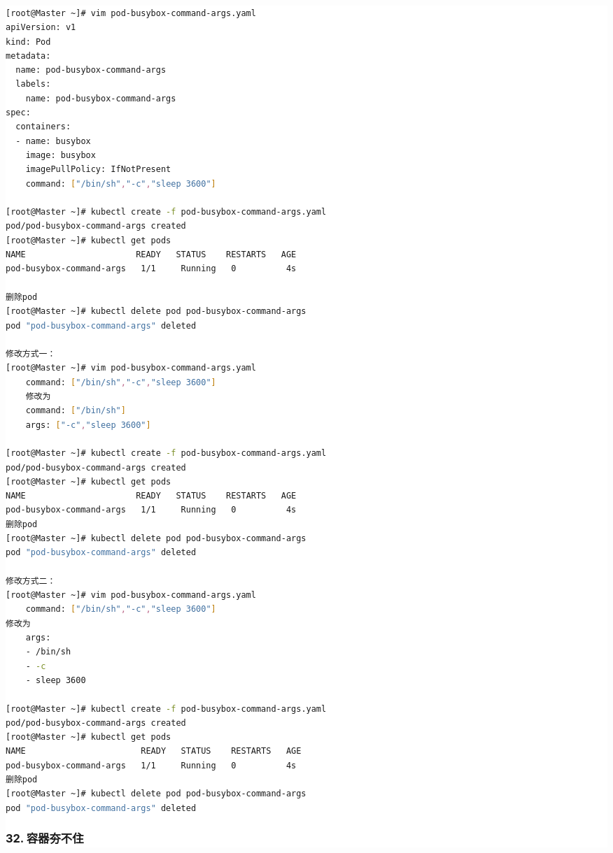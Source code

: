 ```sh
[root@Master ~]# vim pod-busybox-command-args.yaml
apiVersion: v1
kind: Pod
metadata:
  name: pod-busybox-command-args
  labels:
    name: pod-busybox-command-args
spec:
  containers:
  - name: busybox
    image: busybox
    imagePullPolicy: IfNotPresent
    command: ["/bin/sh","-c","sleep 3600"]

[root@Master ~]# kubectl create -f pod-busybox-command-args.yaml
pod/pod-busybox-command-args created
[root@Master ~]# kubectl get pods
NAME                      READY   STATUS    RESTARTS   AGE
pod-busybox-command-args   1/1     Running   0          4s

删除pod
[root@Master ~]# kubectl delete pod pod-busybox-command-args
pod "pod-busybox-command-args" deleted

修改方式一：
[root@Master ~]# vim pod-busybox-command-args.yaml
    command: ["/bin/sh","-c","sleep 3600"]
    修改为
    command: ["/bin/sh"]
    args: ["-c","sleep 3600"]

[root@Master ~]# kubectl create -f pod-busybox-command-args.yaml
pod/pod-busybox-command-args created
[root@Master ~]# kubectl get pods
NAME                      READY   STATUS    RESTARTS   AGE
pod-busybox-command-args   1/1     Running   0          4s
删除pod
[root@Master ~]# kubectl delete pod pod-busybox-command-args
pod "pod-busybox-command-args" deleted

修改方式二：
[root@Master ~]# vim pod-busybox-command-args.yaml
    command: ["/bin/sh","-c","sleep 3600"]
修改为
    args:
    - /bin/sh
    - -c
    - sleep 3600

[root@Master ~]# kubectl create -f pod-busybox-command-args.yaml
pod/pod-busybox-command-args created
[root@Master ~]# kubectl get pods
NAME                       READY   STATUS    RESTARTS   AGE
pod-busybox-command-args   1/1     Running   0          4s
删除pod
[root@Master ~]# kubectl delete pod pod-busybox-command-args
pod "pod-busybox-command-args" deleted
```
### 32. 容器夯不住
